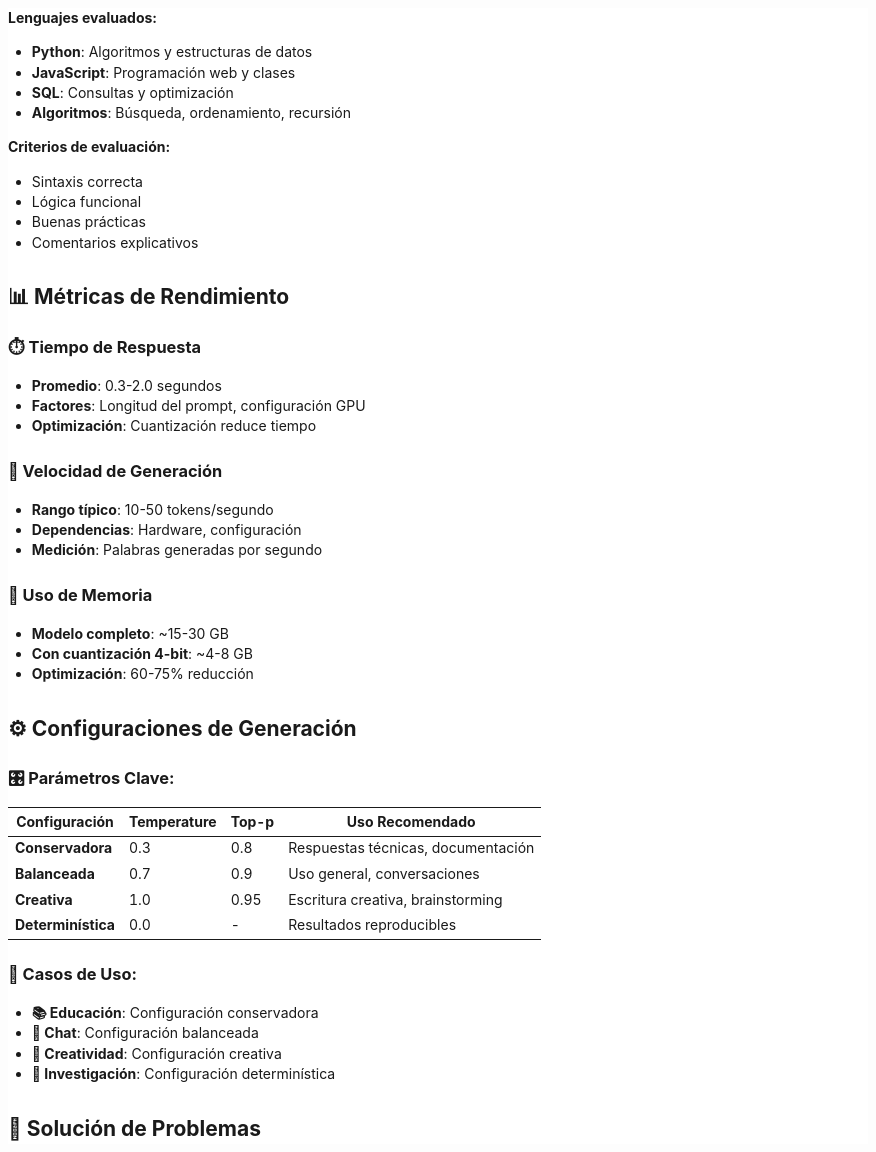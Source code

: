 **Lenguajes evaluados:**
- **Python**: Algoritmos y estructuras de datos
- **JavaScript**: Programación web y clases
- **SQL**: Consultas y optimización
- **Algoritmos**: Búsqueda, ordenamiento, recursión

**Criterios de evaluación:**
- Sintaxis correcta
- Lógica funcional
- Buenas prácticas
- Comentarios explicativos

## 📊 Métricas de Rendimiento

### **⏱️ Tiempo de Respuesta**
- **Promedio**: 0.3-2.0 segundos
- **Factores**: Longitud del prompt, configuración GPU
- **Optimización**: Cuantización reduce tiempo

### **🚀 Velocidad de Generación**
- **Rango típico**: 10-50 tokens/segundo
- **Dependencias**: Hardware, configuración
- **Medición**: Palabras generadas por segundo

### **💾 Uso de Memoria**
- **Modelo completo**: ~15-30 GB
- **Con cuantización 4-bit**: ~4-8 GB
- **Optimización**: 60-75% reducción

## ⚙️ Configuraciones de Generación

### **🎛️ Parámetros Clave:**

| **Configuración** | **Temperature** | **Top-p** | **Uso Recomendado** |
|-------------------|-----------------|-----------|---------------------|
| **Conservadora** | 0.3 | 0.8 | Respuestas técnicas, documentación |
| **Balanceada** | 0.7 | 0.9 | Uso general, conversaciones |
| **Creativa** | 1.0 | 0.95 | Escritura creativa, brainstorming |
| **Determinística** | 0.0 | - | Resultados reproducibles |

### **🎯 Casos de Uso:**

- **📚 Educación**: Configuración conservadora
- **💬 Chat**: Configuración balanceada  
- **🎨 Creatividad**: Configuración creativa
- **🔬 Investigación**: Configuración determinística

## 🚨 Solución de Problemas
